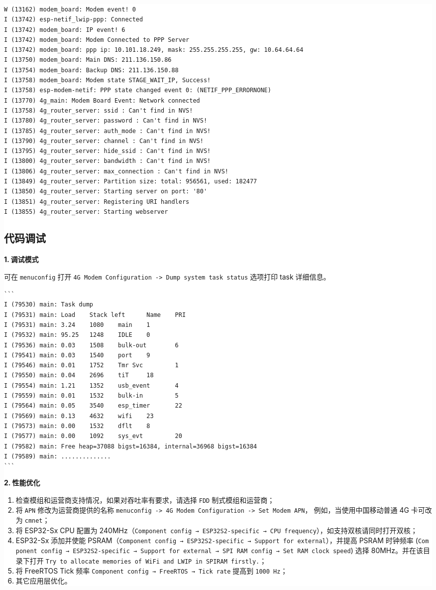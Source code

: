 ```
W (13162) modem_board: Modem event! 0
I (13742) esp-netif_lwip-ppp: Connected
I (13742) modem_board: IP event! 6
I (13742) modem_board: Modem Connected to PPP Server
I (13742) modem_board: ppp ip: 10.101.18.249, mask: 255.255.255.255, gw: 10.64.64.64
I (13750) modem_board: Main DNS: 211.136.150.86
I (13754) modem_board: Backup DNS: 211.136.150.88
I (13758) modem_board: Modem state STAGE_WAIT_IP, Success!
I (13758) esp-modem-netif: PPP state changed event 0: (NETIF_PPP_ERRORNONE)
I (13770) 4g_main: Modem Board Event: Network connected
I (13758) 4g_router_server: ssid : Can't find in NVS!
I (13780) 4g_router_server: password : Can't find in NVS!
I (13785) 4g_router_server: auth_mode : Can't find in NVS!
I (13790) 4g_router_server: channel : Can't find in NVS!
I (13795) 4g_router_server: hide_ssid : Can't find in NVS!
I (13800) 4g_router_server: bandwidth : Can't find in NVS!
I (13806) 4g_router_server: max_connection : Can't find in NVS!
I (13849) 4g_router_server: Partition size: total: 956561, used: 182477
I (13850) 4g_router_server: Starting server on port: '80'
I (13851) 4g_router_server: Registering URI handlers
I (13855) 4g_router_server: Starting webserver
```

## 代码调试

**1. 调试模式**

   可在 `menuconfig` 打开 `4G Modem Configuration -> Dump system task status` 选项打印 task 详细信息。

	```
    I (79530) main: Task dump
    I (79531) main: Load    Stack left      Name    PRI
    I (79531) main: 3.24    1080    main    1
    I (79532) main: 95.25   1248    IDLE    0
    I (79536) main: 0.03    1508    bulk-out        6
    I (79541) main: 0.03    1540    port    9
    I (79546) main: 0.01    1752    Tmr Svc         1
    I (79550) main: 0.04    2696    tiT     18
    I (79554) main: 1.21    1352    usb_event       4
    I (79559) main: 0.01    1532    bulk-in         5
    I (79564) main: 0.05    3540    esp_timer       22
    I (79569) main: 0.13    4632    wifi    23
    I (79573) main: 0.00    1532    dflt    8
    I (79577) main: 0.00    1092    sys_evt         20
    I (79582) main: Free heap=37088 bigst=16384, internal=36968 bigst=16384
    I (79589) main: ..............
	```

**2. 性能优化**

1. 检查模组和运营商支持情况，如果对吞吐率有要求，请选择 `FDD` 制式模组和运营商；
2. 将 `APN` 修改为运营商提供的名称 `menuconfig -> 4G Modem Configuration -> Set Modem APN`， 例如，当使用中国移动普通 4G 卡可改为 `cmnet`；
3. 将 ESP32-Sx CPU 配置为 240MHz（`Component config → ESP32S2-specific → CPU frequency`），如支持双核请同时打开双核；
4. ESP32-Sx 添加并使能 PSRAM（`Component config → ESP32S2-specific → Support for external`），并提高 PSRAM 时钟频率 (`Component config → ESP32S2-specific → Support for external → SPI RAM config → Set RAM clock speed`) 选择 80MHz。并在该目录下打开 `Try to allocate memories of WiFi and LWIP in SPIRAM firstly.`；
5. 将 FreeRTOS Tick 频率 `Component config → FreeRTOS → Tick rate` 提高到 `1000 Hz`；
6. 其它应用层优化。
